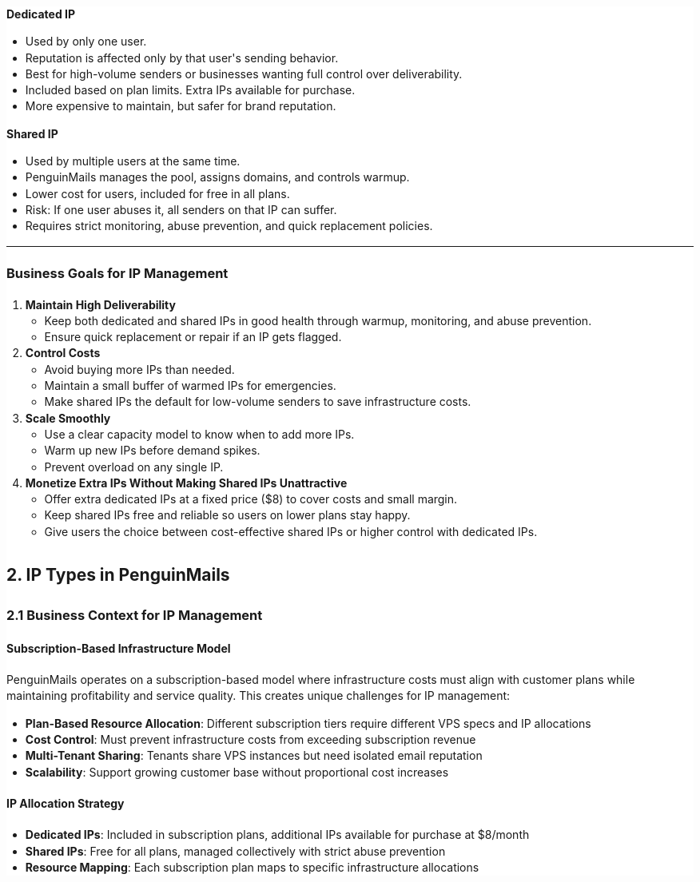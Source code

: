 **Dedicated IP**

- Used by only one user.
- Reputation is affected only by that user's sending behavior.
- Best for high-volume senders or businesses wanting full control over deliverability.
- Included based on plan limits. Extra IPs available for purchase.
- More expensive to maintain, but safer for brand reputation.

**Shared IP**

- Used by multiple users at the same time.
- PenguinMails manages the pool, assigns domains, and controls warmup.
- Lower cost for users, included for free in all plans.
- Risk: If one user abuses it, all senders on that IP can suffer.
- Requires strict monitoring, abuse prevention, and quick replacement policies.

---

### **Business Goals for IP Management**

1. **Maintain High Deliverability**
    - Keep both dedicated and shared IPs in good health through warmup, monitoring, and abuse prevention.
    - Ensure quick replacement or repair if an IP gets flagged.
2. **Control Costs**
    - Avoid buying more IPs than needed.
    - Maintain a small buffer of warmed IPs for emergencies.
    - Make shared IPs the default for low-volume senders to save infrastructure costs.
3. **Scale Smoothly**
    - Use a clear capacity model to know when to add more IPs.
    - Warm up new IPs before demand spikes.
    - Prevent overload on any single IP.
4. **Monetize Extra IPs Without Making Shared IPs Unattractive**
    - Offer extra dedicated IPs at a fixed price ($8) to cover costs and small margin.
    - Keep shared IPs free and reliable so users on lower plans stay happy.
    - Give users the choice between cost-effective shared IPs or higher control with dedicated IPs.

## 2. IP Types in PenguinMails

### **2.1 Business Context for IP Management**

#### Subscription-Based Infrastructure Model
PenguinMails operates on a subscription-based model where infrastructure costs must align with customer plans while maintaining profitability and service quality. This creates unique challenges for IP management:

- **Plan-Based Resource Allocation**: Different subscription tiers require different VPS specs and IP allocations
- **Cost Control**: Must prevent infrastructure costs from exceeding subscription revenue
- **Multi-Tenant Sharing**: Tenants share VPS instances but need isolated email reputation
- **Scalability**: Support growing customer base without proportional cost increases

#### IP Allocation Strategy
- **Dedicated IPs**: Included in subscription plans, additional IPs available for purchase at $8/month
- **Shared IPs**: Free for all plans, managed collectively with strict abuse prevention
- **Resource Mapping**: Each subscription plan maps to specific infrastructure allocations
